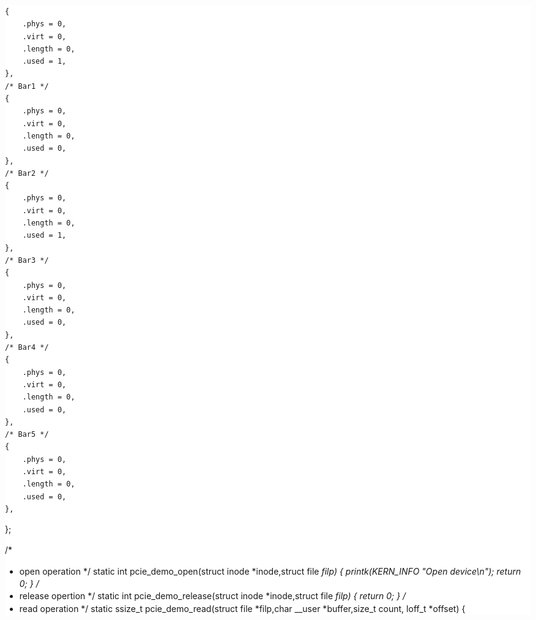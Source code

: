     {
        .phys = 0,
        .virt = 0,
        .length = 0,
        .used = 1,
    },
    /* Bar1 */
    {
        .phys = 0,
        .virt = 0,
        .length = 0,
        .used = 0,
    },
    /* Bar2 */
    {
        .phys = 0,
        .virt = 0,
        .length = 0,
        .used = 1,
    },
    /* Bar3 */
    {
        .phys = 0,
        .virt = 0,
        .length = 0,
        .used = 0,
    },
    /* Bar4 */
    {
        .phys = 0,
        .virt = 0,
        .length = 0,
        .used = 0,
    },
    /* Bar5 */
    {
        .phys = 0,
        .virt = 0,
        .length = 0,
        .used = 0,
    },
};

/*
* open operation
*/
static int pcie_demo_open(struct inode *inode,struct file *filp)
{
    printk(KERN_INFO "Open device\n");
    return 0;
}
/*
* release opertion
*/
static int pcie_demo_release(struct inode *inode,struct file *filp)
{
    return 0;
}
/*
* read operation
*/
static ssize_t pcie_demo_read(struct file *filp,char __user *buffer,size_t count,
                loff_t *offset)
{